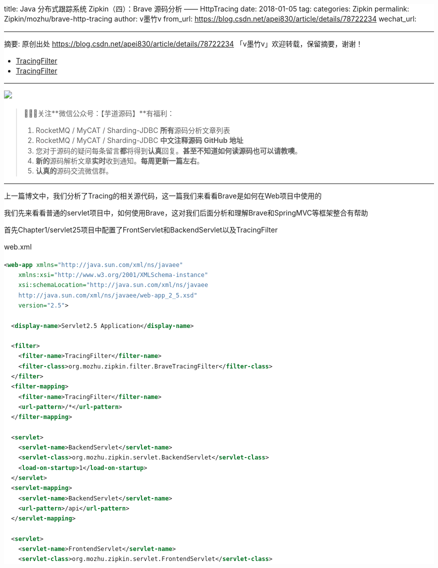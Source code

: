 title: Java 分布式跟踪系统 Zipkin（四）：Brave 源码分析 —— HttpTracing
date: 2018-01-05
tag: 
categories: Zipkin
permalink: Zipkin/mozhu/brave-http-tracing
author: v墨竹v
from_url: https://blog.csdn.net/apei830/article/details/78722234
wechat_url: 

-------

摘要: 原创出处 https://blog.csdn.net/apei830/article/details/78722234 「v墨竹v」欢迎转载，保留摘要，谢谢！

- [TracingFilter](http://www.iocoder.cn/Zipkin/mozhu/brave-http-tracing/)
- [TracingFilter](http://www.iocoder.cn/Zipkin/mozhu/brave-http-tracing/)

-------

![](http://www.iocoder.cn/images/common/wechat_mp_2017_07_31.jpg)

> 🙂🙂🙂关注**微信公众号：【芋道源码】**有福利：
> 1. RocketMQ / MyCAT / Sharding-JDBC **所有**源码分析文章列表
> 2. RocketMQ / MyCAT / Sharding-JDBC **中文注释源码 GitHub 地址**
> 3. 您对于源码的疑问每条留言**都**将得到**认真**回复。**甚至不知道如何读源码也可以请教噢**。
> 4. **新的**源码解析文章**实时**收到通知。**每周更新一篇左右**。
> 5. **认真的**源码交流微信群。

-------

上一篇博文中，我们分析了Tracing的相关源代码，这一篇我们来看看Brave是如何在Web项目中使用的

我们先来看看普通的servlet项目中，如何使用Brave，这对我们后面分析和理解Brave和SpringMVC等框架整合有帮助

首先Chapter1/servlet25项目中配置了FrontServlet和BackendServlet以及TracingFilter

web.xml

```xml
<web-app xmlns="http://java.sun.com/xml/ns/javaee"
    xmlns:xsi="http://www.w3.org/2001/XMLSchema-instance"
    xsi:schemaLocation="http://java.sun.com/xml/ns/javaee
	http://java.sun.com/xml/ns/javaee/web-app_2_5.xsd"
    version="2.5">

  <display-name>Servlet2.5 Application</display-name>

  <filter>
    <filter-name>TracingFilter</filter-name>
    <filter-class>org.mozhu.zipkin.filter.BraveTracingFilter</filter-class>
  </filter>
  <filter-mapping>
    <filter-name>TracingFilter</filter-name>
    <url-pattern>/*</url-pattern>
  </filter-mapping>

  <servlet>
    <servlet-name>BackendServlet</servlet-name>
    <servlet-class>org.mozhu.zipkin.servlet.BackendServlet</servlet-class>
    <load-on-startup>1</load-on-startup>
  </servlet>
  <servlet-mapping>
    <servlet-name>BackendServlet</servlet-name>
    <url-pattern>/api</url-pattern>
  </servlet-mapping>

  <servlet>
    <servlet-name>FrontendServlet</servlet-name>
    <servlet-class>org.mozhu.zipkin.servlet.FrontendServlet</servlet-class>
```